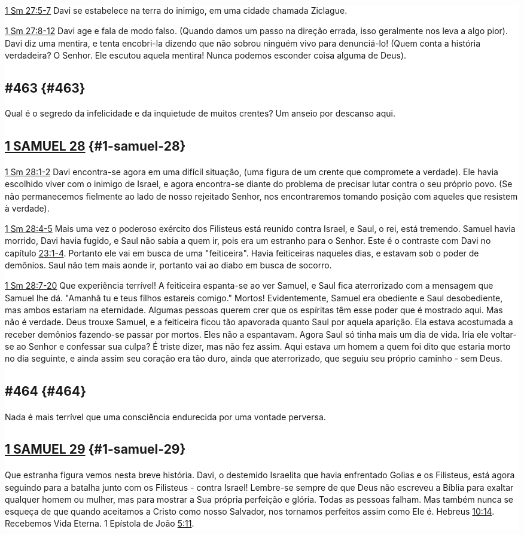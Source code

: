 [1 Sm 27:5-7](http://mysword.info/b?r=1Sa_27:5-7) Davi se estabelece na terra do inimigo, em uma cidade chamada Ziclague.

[1 Sm 27:8-12](http://mysword.info/b?r=1Sa_27:8-12) Davi age e fala de modo falso. (Quando damos um passo na direção errada, isso geralmente nos leva a algo pior). Davi diz uma mentira, e tenta encobri-la dizendo que não sobrou ninguém vivo para denunciá-lo! (Quem conta a história verdadeira? O Senhor. Ele escutou aquela mentira! Nunca podemos esconder coisa alguma de Deus).

## #463 {#463}

Qual é o segredo da infelicidade e da inquietude de muitos crentes? Um anseio por descanso aqui.

## [1 SAMUEL 28](http://mysword.info/b?r=1Sa_28) {#1-samuel-28}

[1 Sm 28:1-2](http://mysword.info/b?r=1Sa_28:1-2) Davi encontra-se agora em uma difícil situação, (uma figura de um crente que compromete a verdade). Ele havia escolhido viver com o inimigo de Israel, e agora encontra-se diante do problema de precisar lutar contra o seu próprio povo. (Se não permanecemos fielmente ao lado de nosso rejeitado Senhor, nos encontraremos tomando posição com aqueles que resistem à verdade).

[1 Sm 28:4-5](http://mysword.info/b?r=1Sa_28:4-5) Mais uma vez o poderoso exército dos Filisteus está reunido contra Israel, e Saul, o rei, está tremendo. Samuel havia morrido, Davi havia fugido, e Saul não sabia a quem ir, pois era um estranho para o Senhor. Este é o contraste com Davi no capítulo [23:1-4](http://mysword.info/b?r=1Sa_23:1-4). Portanto ele vai em busca de uma &quot;feiticeira&quot;. Havia feiticeiras naqueles dias, e estavam sob o poder de demônios. Saul não tem mais aonde ir, portanto vai ao diabo em busca de socorro.

[1 Sm 28:7-20](http://mysword.info/b?r=1Sa_28:7-20) Que experiência terrível! A feiticeira espanta-se ao ver Samuel, e Saul fica aterrorizado com a mensagem que Samuel lhe dá. &quot;Amanhã tu e teus filhos estareis comigo.&quot; Mortos! Evidentemente, Samuel era obediente e Saul desobediente, mas ambos estariam na eternidade. Algumas pessoas querem crer que os espíritas têm esse poder que é mostrado aqui. Mas não é verdade. Deus trouxe Samuel, e a feiticeira ficou tão apavorada quanto Saul por aquela aparição. Ela estava acostumada a receber demônios fazendo-se passar por mortos. Eles não a espantavam. Agora Saul só tinha mais um dia de vida. Iria ele voltar-se ao Senhor e confessar sua culpa? É triste dizer, mas não fez assim. Aqui estava um homem a quem foi dito que estaria morto no dia seguinte, e ainda assim seu coração era tão duro, ainda que aterrorizado, que seguiu seu próprio caminho - sem Deus.

## #464 {#464}

Nada é mais terrível que uma consciência endurecida por uma vontade perversa.

## [1 SAMUEL 29](http://mysword.info/b?r=1Sa_29) {#1-samuel-29}

Que estranha figura vemos nesta breve história. Davi, o destemido Israelita que havia enfrentado Golias e os Filisteus, está agora seguindo para a batalha junto com os Filisteus - contra Israel! Lembre-se sempre de que Deus não escreveu a Bíblia para exaltar qualquer homem ou mulher, mas para mostrar a Sua própria perfeição e glória. Todas as pessoas falham. Mas também nunca se esqueça de que quando aceitamos a Cristo como nosso Salvador, nos tornamos perfeitos assim como Ele é. Hebreus [10:14](http://mysword.info/b?r=Heb_10:14). Recebemos Vida Eterna. 1 Epístola de João [5:11](http://mysword.info/b?r=Joh_5:11).
